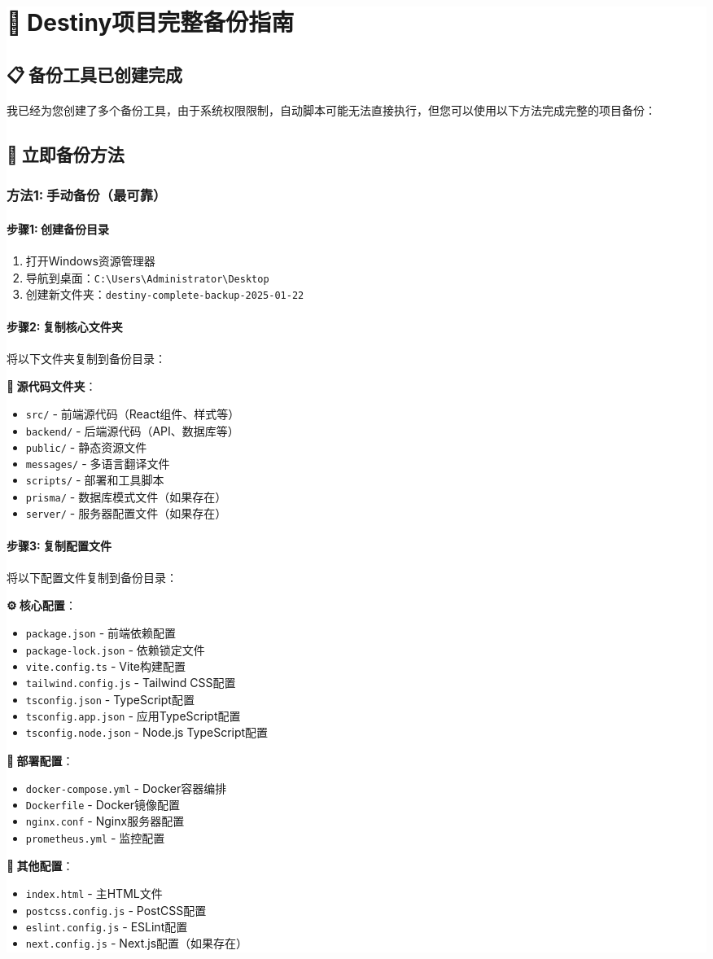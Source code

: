 # 🚀 Destiny项目完整备份指南

## 📋 备份工具已创建完成

我已经为您创建了多个备份工具，由于系统权限限制，自动脚本可能无法直接执行，但您可以使用以下方法完成完整的项目备份：

## 🎯 立即备份方法

### 方法1: 手动备份（最可靠）

#### 步骤1: 创建备份目录
1. 打开Windows资源管理器
2. 导航到桌面：`C:\Users\Administrator\Desktop`
3. 创建新文件夹：`destiny-complete-backup-2025-01-22`

#### 步骤2: 复制核心文件夹
将以下文件夹复制到备份目录：

**📂 源代码文件夹**：
- `src/` - 前端源代码（React组件、样式等）
- `backend/` - 后端源代码（API、数据库等）
- `public/` - 静态资源文件
- `messages/` - 多语言翻译文件
- `scripts/` - 部署和工具脚本
- `prisma/` - 数据库模式文件（如果存在）
- `server/` - 服务器配置文件（如果存在）

#### 步骤3: 复制配置文件
将以下配置文件复制到备份目录：

**⚙️ 核心配置**：
- `package.json` - 前端依赖配置
- `package-lock.json` - 依赖锁定文件
- `vite.config.ts` - Vite构建配置
- `tailwind.config.js` - Tailwind CSS配置
- `tsconfig.json` - TypeScript配置
- `tsconfig.app.json` - 应用TypeScript配置
- `tsconfig.node.json` - Node.js TypeScript配置

**🐳 部署配置**：
- `docker-compose.yml` - Docker容器编排
- `Dockerfile` - Docker镜像配置
- `nginx.conf` - Nginx服务器配置
- `prometheus.yml` - 监控配置

**🔧 其他配置**：
- `index.html` - 主HTML文件
- `postcss.config.js` - PostCSS配置
- `eslint.config.js` - ESLint配置
- `next.config.js` - Next.js配置（如果存在）
